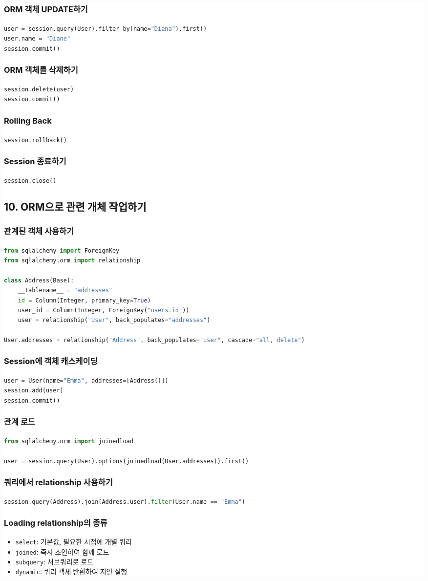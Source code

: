 ### ORM 객체 UPDATE하기
```python
user = session.query(User).filter_by(name="Diana").first()
user.name = "Diane"
session.commit()
```

### ORM 객체를 삭제하기
```python
session.delete(user)
session.commit()
```

### Rolling Back
```python
session.rollback()
```

### Session 종료하기
```python
session.close()
```

## 10. ORM으로 관련 개체 작업하기

### 관계된 객체 사용하기
```python
from sqlalchemy import ForeignKey
from sqlalchemy.orm import relationship

class Address(Base):
    __tablename__ = "addresses"
    id = Column(Integer, primary_key=True)
    user_id = Column(Integer, ForeignKey("users.id"))
    user = relationship("User", back_populates="addresses")

User.addresses = relationship("Address", back_populates="user", cascade="all, delete")
```

### Session에 객체 캐스케이딩
```python
user = User(name="Emma", addresses=[Address()])
session.add(user)
session.commit()
```

### 관계 로드
```python
from sqlalchemy.orm import joinedload

user = session.query(User).options(joinedload(User.addresses)).first()
```

### 쿼리에서 relationship 사용하기
```python
session.query(Address).join(Address.user).filter(User.name == "Emma")
```

### Loading relationship의 종류
- `select`: 기본값, 필요한 시점에 개별 쿼리
- `joined`: 즉시 조인하여 함께 로드
- `subquery`: 서브쿼리로 로드
- `dynamic`: 쿼리 객체 반환하여 지연 실행
